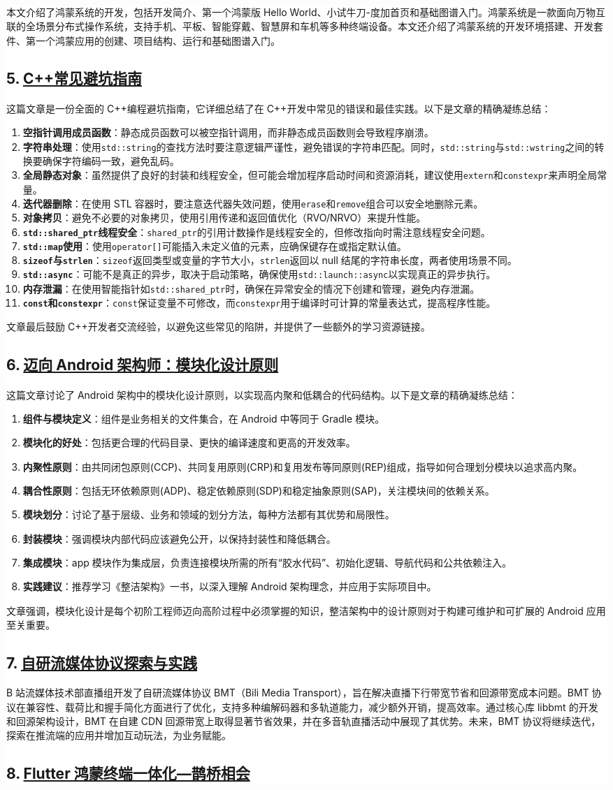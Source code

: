 本文介绍了鸿蒙系统的开发，包括开发简介、第一个鸿蒙版 Hello World、小试牛刀-度加首页和基础图谱入门。鸿蒙系统是一款面向万物互联的全场景分布式操作系统，支持手机、平板、智能穿戴、智慧屏和车机等多种终端设备。本文还介绍了鸿蒙系统的开发环境搭建、开发套件、第一个鸿蒙应用的创建、项目结构、运行和基础图谱入门。

## 5. [C++常见避坑指南](https://mp.weixin.qq.com/s/ivmOl-qGALnHEVbwKANiug)

这篇文章是一份全面的 C++编程避坑指南，它详细总结了在 C++开发中常见的错误和最佳实践。以下是文章的精确凝练总结：

1. **空指针调用成员函数**：静态成员函数可以被空指针调用，而非静态成员函数则会导致程序崩溃。
2. **字符串处理**：使用`std::string`的查找方法时要注意逻辑严谨性，避免错误的字符串匹配。同时，`std::string`与`std::wstring`之间的转换要确保字符编码一致，避免乱码。
3. **全局静态对象**：虽然提供了良好的封装和线程安全，但可能会增加程序启动时间和资源消耗，建议使用`extern`和`constexpr`来声明全局常量。
4. **迭代器删除**：在使用 STL 容器时，要注意迭代器失效问题，使用`erase`和`remove`组合可以安全地删除元素。
5. **对象拷贝**：避免不必要的对象拷贝，使用引用传递和返回值优化（RVO/NRVO）来提升性能。
6. **`std::shared_ptr`线程安全**：`shared_ptr`的引用计数操作是线程安全的，但修改指向时需注意线程安全问题。
7. **`std::map`使用**：使用`operator[]`可能插入未定义值的元素，应确保键存在或指定默认值。
8. **`sizeof`与`strlen`**：`sizeof`返回类型或变量的字节大小，`strlen`返回以 null 结尾的字符串长度，两者使用场景不同。
9. **`std::async`**：可能不是真正的异步，取决于启动策略，确保使用`std::launch::async`以实现真正的异步执行。
10. **内存泄漏**：在使用智能指针如`std::shared_ptr`时，确保在异常安全的情况下创建和管理，避免内存泄漏。
11. **`const`和`constexpr`**：`const`保证变量不可修改，而`constexpr`用于编译时可计算的常量表达式，提高程序性能。

文章最后鼓励 C++开发者交流经验，以避免这些常见的陷阱，并提供了一些额外的学习资源链接。

## 6. [迈向 Android 架构师：模块化设计原则](https://mp.weixin.qq.com/s/rd25EWlIqN_tVQErLZKA4A)

这篇文章讨论了 Android 架构中的模块化设计原则，以实现高内聚和低耦合的代码结构。以下是文章的精确凝练总结：

1. **组件与模块定义**：组件是业务相关的文件集合，在 Android 中等同于 Gradle 模块。

2. **模块化的好处**：包括更合理的代码目录、更快的编译速度和更高的开发效率。

3. **内聚性原则**：由共同闭包原则(CCP)、共同复用原则(CRP)和复用发布等同原则(REP)组成，指导如何合理划分模块以追求高内聚。

4. **耦合性原则**：包括无环依赖原则(ADP)、稳定依赖原则(SDP)和稳定抽象原则(SAP)，关注模块间的依赖关系。

5. **模块划分**：讨论了基于层级、业务和领域的划分方法，每种方法都有其优势和局限性。

6. **封装模块**：强调模块内部代码应该避免公开，以保持封装性和降低耦合。

7. **集成模块**：app 模块作为集成层，负责连接模块所需的所有“胶水代码”、初始化逻辑、导航代码和公共依赖注入。

8. **实践建议**：推荐学习《整洁架构》一书，以深入理解 Android 架构理念，并应用于实际项目中。

文章强调，模块化设计是每个初阶工程师迈向高阶过程中必须掌握的知识，整洁架构中的设计原则对于构建可维护和可扩展的 Android 应用至关重要。

## 7. [自研流媒体协议探索与实践](https://mp.weixin.qq.com/s/faYlfoIZ50x8gUkpydhJLg)

B 站流媒体技术部直播组开发了自研流媒体协议 BMT（Bili Media Transport），旨在解决直播下行带宽节省和回源带宽成本问题。BMT 协议在兼容性、载荷比和握手简化方面进行了优化，支持多种编解码器和多轨道能力，减少额外开销，提高效率。通过核心库 libbmt 的开发和回源架构设计，BMT 在自建 CDN 回源带宽上取得显著节省效果，并在多音轨直播活动中展现了其优势。未来，BMT 协议将继续迭代，探索在推流端的应用并增加互动玩法，为业务赋能。

## 8. [Flutter 鸿蒙终端一体化—鹊桥相会](https://mp.weixin.qq.com/s/IqoJuJxVB-QMCOkJA0xjVg)
